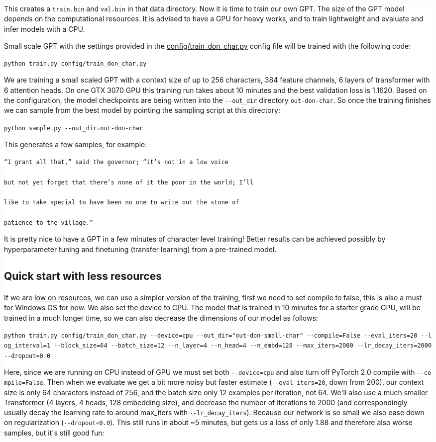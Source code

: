 This creates a `train.bin` and `val.bin` in that data directory. Now it is time to train our own GPT. The size of the GPT model depends on the computational resources. It is advised to have a GPU for heavy works, and to train lightweight and evaluate and infer models with a CPU.

Small scale GPT with the settings provided in the [config/train_don_char.py](config/train_don_char.py) config file will be trained with the following code:

```
python train.py config/train_don_char.py
```

We are training a small scaled GPT with a context size of up to 256 characters, 384 feature channels, 6 layers of transformer with 6 attention heads. On one GTX 3070 GPU this training run takes about 10 minutes and the best validation loss is 1.1620. Based on the configuration, the model checkpoints are being written into the `--out_dir` directory `out-don-char`. So once the training finishes we can sample from the best model by pointing the sampling script at this directory:
```
python sample.py --out_dir=out-don-char
```
This generates a few samples, for example:

```
“I grant all that,” said the governor; “it’s not in a low voice

but not yet forget that there’s none of it the poor in the world; I’ll

like to take special to have been no one to write out the stone of

patience to the village.”

```

It is pretty nice to have a GPT in a few minutes of character level training! Better results can be achieved possibly by hyperparameter tuning and finetuning (transfer learning) from a pre-trained model.

## Quick start with less resources

If we are [low on resources](https://www.youtube.com/watch?v=rcXzn6xXdIc), we can use a simpler version of the training, first we need to set compile to false, this is also a must for Windows OS for now. We also set the device to CPU. The model that is trained in 10 minutes for a starter grade GPU, will be trained in a much longer time, so we can also decrease the dimensions of our model as follows:

```
python train.py config/train_don_char.py --device=cpu --out_dir="out-don-small-char" --compile=False --eval_iters=20 --log_interval=1 --block_size=64 --batch_size=12 --n_layer=4 --n_head=4 --n_embd=128 --max_iters=2000 --lr_decay_iters=2000 --dropout=0.0
```

Here, since we are running on CPU instead of GPU we must set both `--device=cpu` and also turn off PyTorch 2.0 compile with `--compile=False`. Then when we evaluate we get a bit more noisy but faster estimate (`--eval_iters=20`, down from 200), our context size is only 64 characters instead of 256, and the batch size only 12 examples per iteration, not 64. We'll also use a much smaller Transformer (4 layers, 4 heads, 128 embedding size), and decrease the number of iterations to 2000 (and correspondingly usually decay the learning rate to around max_iters with `--lr_decay_iters`). Because our network is so small we also ease down on regularization (`--dropout=0.0`). This still runs in about ~5 minutes, but gets us a loss of only 1.88 and therefore also worse samples, but it's still good fun:
